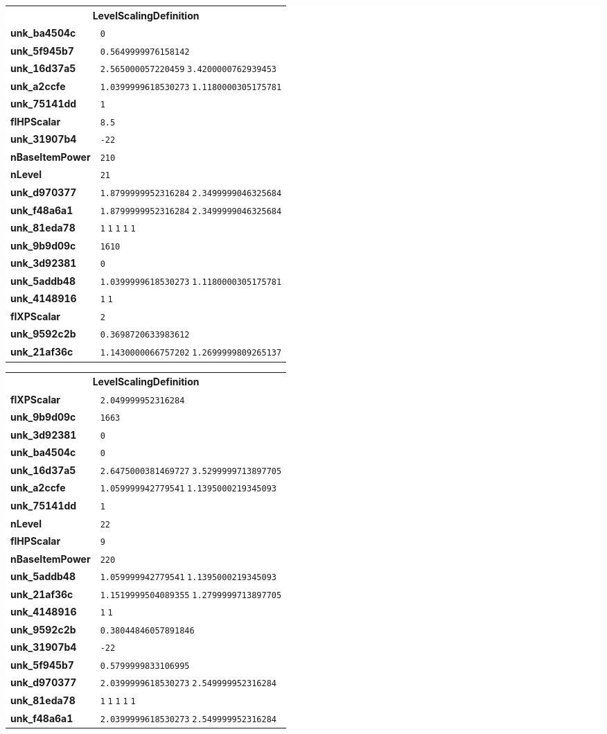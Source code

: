 
<table><tr><th colspan="100%">LevelScalingDefinition</th></tr><tr><td><b>unk_ba4504c</b></td><td><code>0</code></td></tr><tr><td><b>unk_5f945b7</b></td><td><code>0.5649999976158142</code></td></tr><tr><td><b>unk_16d37a5</b></td><td><code>2.565000057220459</code>
<code>3.4200000762939453</code>
</td></tr><tr><td><b>unk_a2ccfe</b></td><td><code>1.0399999618530273</code>
<code>1.1180000305175781</code>
</td></tr><tr><td><b>unk_75141dd</b></td><td><code>1</code></td></tr><tr><td><b>flHPScalar</b></td><td><code>8.5</code></td></tr><tr><td><b>unk_31907b4</b></td><td><code>-22</code></td></tr><tr><td><b>nBaseItemPower</b></td><td><code>210</code></td></tr><tr><td><b>nLevel</b></td><td><code>21</code></td></tr><tr><td><b>unk_d970377</b></td><td><code>1.8799999952316284</code>
<code>2.3499999046325684</code>
</td></tr><tr><td><b>unk_f48a6a1</b></td><td><code>1.8799999952316284</code>
<code>2.3499999046325684</code>
</td></tr><tr><td><b>unk_81eda78</b></td><td><code>1</code>
<code>1</code>
<code>1</code>
<code>1</code>
<code>1</code>
</td></tr><tr><td><b>unk_9b9d09c</b></td><td><code>1610</code></td></tr><tr><td><b>unk_3d92381</b></td><td><code>0</code></td></tr><tr><td><b>unk_5addb48</b></td><td><code>1.0399999618530273</code>
<code>1.1180000305175781</code>
</td></tr><tr><td><b>unk_4148916</b></td><td><code>1</code>
<code>1</code>
</td></tr><tr><td><b>flXPScalar</b></td><td><code>2</code></td></tr><tr><td><b>unk_9592c2b</b></td><td><code>0.3698720633983612</code></td></tr><tr><td><b>unk_21af36c</b></td><td><code>1.1430000066757202</code>
<code>1.2699999809265137</code>
</td></tr></table>


<table><tr><th colspan="100%">LevelScalingDefinition</th></tr><tr><td><b>flXPScalar</b></td><td><code>2.049999952316284</code></td></tr><tr><td><b>unk_9b9d09c</b></td><td><code>1663</code></td></tr><tr><td><b>unk_3d92381</b></td><td><code>0</code></td></tr><tr><td><b>unk_ba4504c</b></td><td><code>0</code></td></tr><tr><td><b>unk_16d37a5</b></td><td><code>2.6475000381469727</code>
<code>3.5299999713897705</code>
</td></tr><tr><td><b>unk_a2ccfe</b></td><td><code>1.059999942779541</code>
<code>1.1395000219345093</code>
</td></tr><tr><td><b>unk_75141dd</b></td><td><code>1</code></td></tr><tr><td><b>nLevel</b></td><td><code>22</code></td></tr><tr><td><b>flHPScalar</b></td><td><code>9</code></td></tr><tr><td><b>nBaseItemPower</b></td><td><code>220</code></td></tr><tr><td><b>unk_5addb48</b></td><td><code>1.059999942779541</code>
<code>1.1395000219345093</code>
</td></tr><tr><td><b>unk_21af36c</b></td><td><code>1.1519999504089355</code>
<code>1.2799999713897705</code>
</td></tr><tr><td><b>unk_4148916</b></td><td><code>1</code>
<code>1</code>
</td></tr><tr><td><b>unk_9592c2b</b></td><td><code>0.38044846057891846</code></td></tr><tr><td><b>unk_31907b4</b></td><td><code>-22</code></td></tr><tr><td><b>unk_5f945b7</b></td><td><code>0.5799999833106995</code></td></tr><tr><td><b>unk_d970377</b></td><td><code>2.0399999618530273</code>
<code>2.549999952316284</code>
</td></tr><tr><td><b>unk_81eda78</b></td><td><code>1</code>
<code>1</code>
<code>1</code>
<code>1</code>
<code>1</code>
</td></tr><tr><td><b>unk_f48a6a1</b></td><td><code>2.0399999618530273</code>
<code>2.549999952316284</code>
</td></tr></table>
